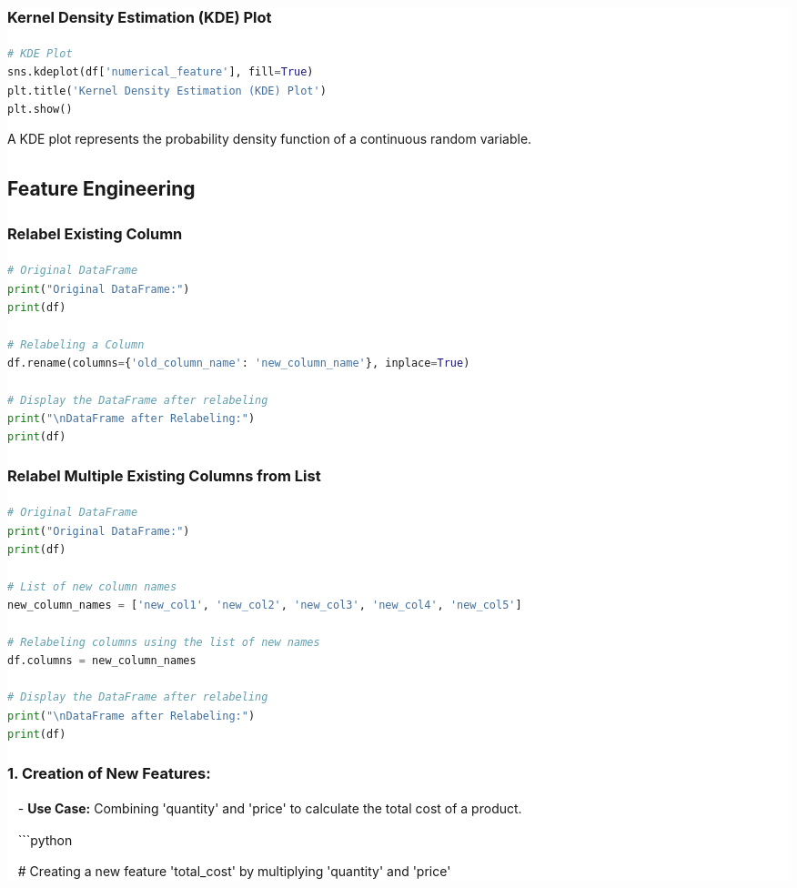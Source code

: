 ### Kernel Density Estimation (KDE) Plot

```python
# KDE Plot
sns.kdeplot(df['numerical_feature'], fill=True)
plt.title('Kernel Density Estimation (KDE) Plot')
plt.show()
```

A KDE plot represents the probability density function of a continuous random variable.

## Feature Engineering

### Relabel Existing Column
```python
# Original DataFrame
print("Original DataFrame:")
print(df)

# Relabeling a Column
df.rename(columns={'old_column_name': 'new_column_name'}, inplace=True)

# Display the DataFrame after relabeling
print("\nDataFrame after Relabeling:")
print(df)
```

### Relabel Multiple Existing Columns from List
```python 
# Original DataFrame
print("Original DataFrame:")
print(df)

# List of new column names
new_column_names = ['new_col1', 'new_col2', 'new_col3', 'new_col4', 'new_col5']

# Relabeling columns using the list of new names
df.columns = new_column_names

# Display the DataFrame after relabeling
print("\nDataFrame after Relabeling:")
print(df)
```


### 1. **Creation of New Features:**

   - **Use Case:** Combining 'quantity' and 'price' to calculate the total cost of a product.

   ```python

   # Creating a new feature 'total_cost' by multiplying 'quantity' and 'price'
